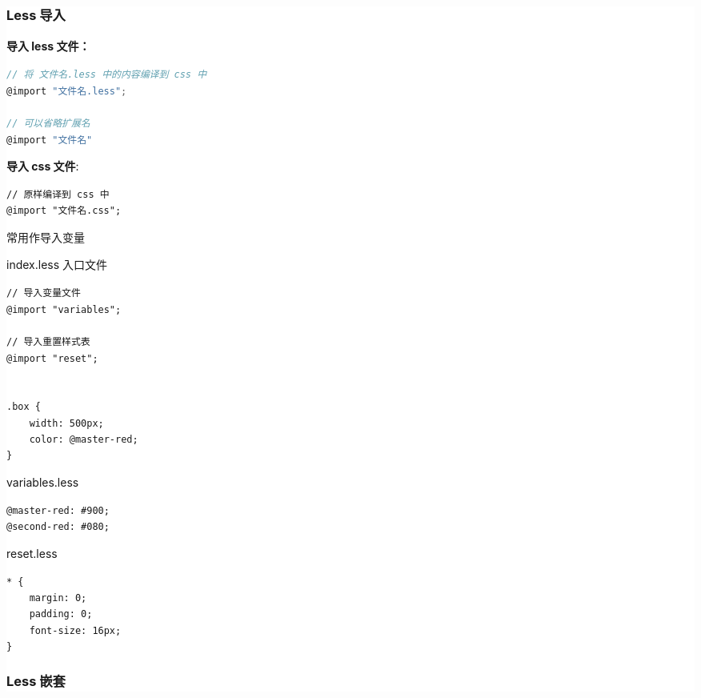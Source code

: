 

### Less 导入

**导入 less 文件：**

```js
// 将 文件名.less 中的内容编译到 css 中
@import "文件名.less";

// 可以省略扩展名
@import "文件名"
```

**导入 css 文件**:

```less
// 原样编译到 css 中
@import "文件名.css";
```

常用作导入变量

index.less 入口文件

```less
// 导入变量文件
@import "variables";

// 导入重置样式表
@import "reset";


.box {
    width: 500px;
    color: @master-red;
}
```

variables.less

```less
@master-red: #900;
@second-red: #080;
```

reset.less

```less
* {
    margin: 0;
    padding: 0;
    font-size: 16px;
}
```



### Less 嵌套
